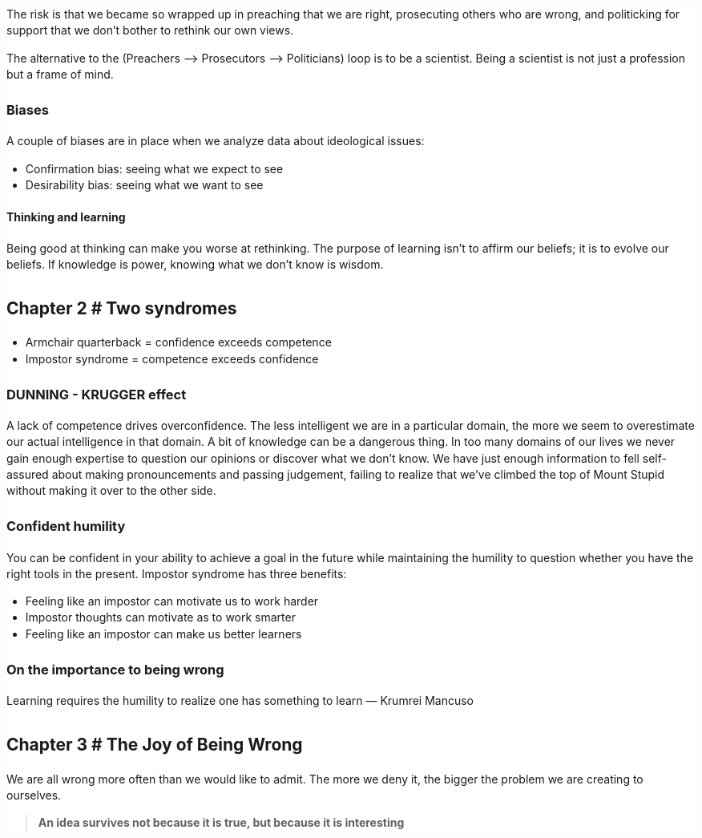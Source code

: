 The risk is that we became so wrapped up in preaching that we are right, prosecuting others who are wrong, and politicking for support that we don’t bother to rethink our own views.

The alternative to the (Preachers —> Prosecutors —> Politicians) loop is to be a scientist. Being a scientist is not just a profession but a frame of mind.

### Biases

A couple of biases are in place when we analyze data about ideological issues:

- Confirmation bias: seeing what we expect to see
- Desirability bias: seeing what we want to see

#### Thinking and learning

Being good at thinking can make you worse at rethinking.
The purpose of learning isn’t to affirm our beliefs; it is to evolve our beliefs.
If knowledge is power, knowing what we don’t know is wisdom.

## Chapter 2 # Two syndromes

- Armchair quarterback = confidence exceeds competence
- Impostor syndrome = competence exceeds confidence

### DUNNING - KRUGGER effect

A lack of competence drives overconfidence.
The less intelligent we are in a particular domain, the more we seem to overestimate our actual intelligence in that domain.
A bit of knowledge can be a dangerous thing. In too many domains of our lives we never gain enough expertise to question our opinions or discover what we don’t know. We have just enough information to fell self-assured about making pronouncements and passing judgement, failing to realize that we’ve climbed the top of Mount Stupid without making it over to the other side.

### Confident humility

You can be confident in your ability to achieve a goal in the future while maintaining the humility to question whether you have the right tools in the present.
Impostor syndrome has three benefits:

- Feeling like an impostor can motivate us to work harder
- Impostor thoughts can motivate as to work smarter
- Feeling like an impostor can make us better learners

### On the importance to being wrong

Learning requires the humility to realize one has something to learn — Krumrei Mancuso

## Chapter 3 # The Joy of Being Wrong

We are all wrong more often than we would like to admit. The more we deny it, the bigger the problem we are creating to ourselves.

> **An idea survives not because it is true, but because it is interesting**
